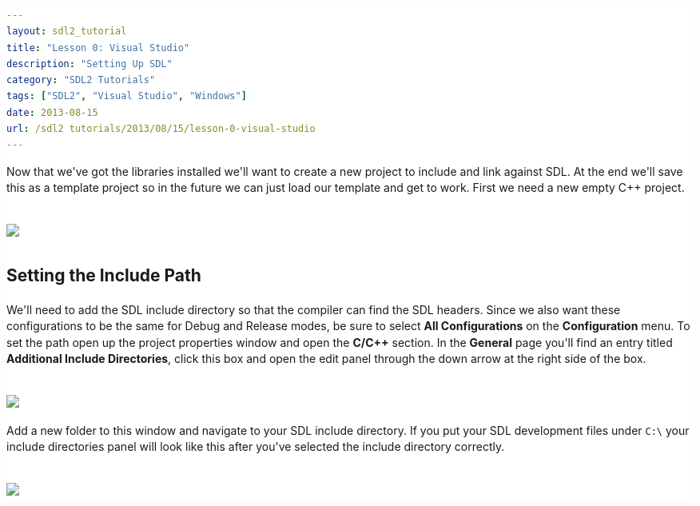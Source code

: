 ```yaml
---
layout: sdl2_tutorial
title: "Lesson 0: Visual Studio"
description: "Setting Up SDL"
category: "SDL2 Tutorials" 
tags: ["SDL2", "Visual Studio", "Windows"]
date: 2013-08-15
url: /sdl2 tutorials/2013/08/15/lesson-0-visual-studio
---
```


Now that we've got the libraries installed we'll want to create a new project to include and
link against SDL. At the end we'll save this as a template project so in the future we can just
load our template and get to work. First we need a new empty C++ project.



<br />
<a href="/img/lesson_0_vs/new_empty_project.png">
<img class="centered" width="600" height="auto"
	src="/img/lesson_0_vs/new_empty_project.png">
</a>
<br />

Setting the Include Path
-
We'll need to add the SDL include directory so that the compiler can find the SDL headers.
Since we also want these configurations to be the same for Debug and Release modes, be sure to 
select **All Configurations** on the **Configuration** menu.
To set the path open up the project properties window and open the **C/C++** section. In the **General**
page you'll find an entry titled **Additional Include Directories**, click this box and open the
edit panel through the down arrow at the right side of the box.

<br />
<a href="/img/lesson_0_vs/setting_include_dir.png">
<img class="centered" width="600" height="auto"
	src="/img/lesson_0_vs/setting_include_dir.png">
</a>
<br />

Add a new folder to this window and navigate to your SDL include directory. If you put
your SDL development files under `C:\` your include directories panel will look like this
after you've selected the include directory correctly.

<br />
<a href="/img/lesson_0_vs/include_dir_set.png">
<img class="centered" width="420" height="auto"
	src="/img/lesson_0_vs/include_dir_set.png">
</a>
<br />
